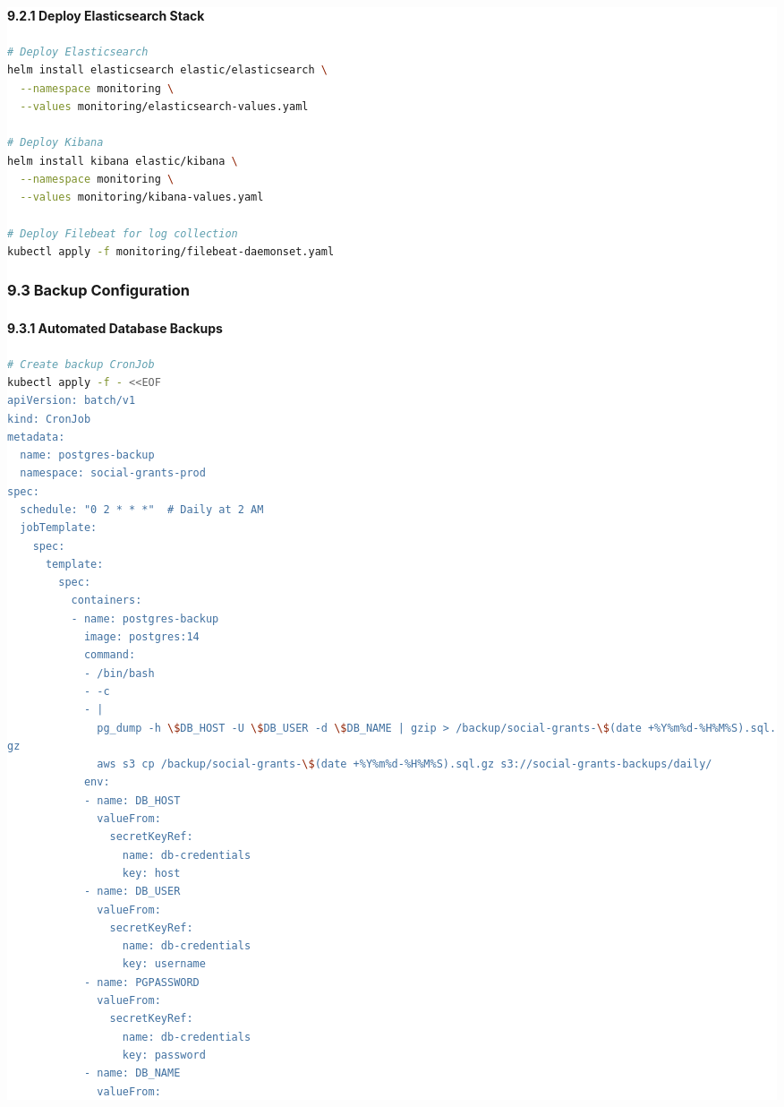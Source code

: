 #### 9.2.1 Deploy Elasticsearch Stack

```bash
# Deploy Elasticsearch
helm install elasticsearch elastic/elasticsearch \
  --namespace monitoring \
  --values monitoring/elasticsearch-values.yaml

# Deploy Kibana
helm install kibana elastic/kibana \
  --namespace monitoring \
  --values monitoring/kibana-values.yaml

# Deploy Filebeat for log collection
kubectl apply -f monitoring/filebeat-daemonset.yaml
```

### 9.3 Backup Configuration

#### 9.3.1 Automated Database Backups

```bash
# Create backup CronJob
kubectl apply -f - <<EOF
apiVersion: batch/v1
kind: CronJob
metadata:
  name: postgres-backup
  namespace: social-grants-prod
spec:
  schedule: "0 2 * * *"  # Daily at 2 AM
  jobTemplate:
    spec:
      template:
        spec:
          containers:
          - name: postgres-backup
            image: postgres:14
            command:
            - /bin/bash
            - -c
            - |
              pg_dump -h \$DB_HOST -U \$DB_USER -d \$DB_NAME | gzip > /backup/social-grants-\$(date +%Y%m%d-%H%M%S).sql.gz
              aws s3 cp /backup/social-grants-\$(date +%Y%m%d-%H%M%S).sql.gz s3://social-grants-backups/daily/
            env:
            - name: DB_HOST
              valueFrom:
                secretKeyRef:
                  name: db-credentials
                  key: host
            - name: DB_USER
              valueFrom:
                secretKeyRef:
                  name: db-credentials
                  key: username
            - name: PGPASSWORD
              valueFrom:
                secretKeyRef:
                  name: db-credentials
                  key: password
            - name: DB_NAME
              valueFrom:
```